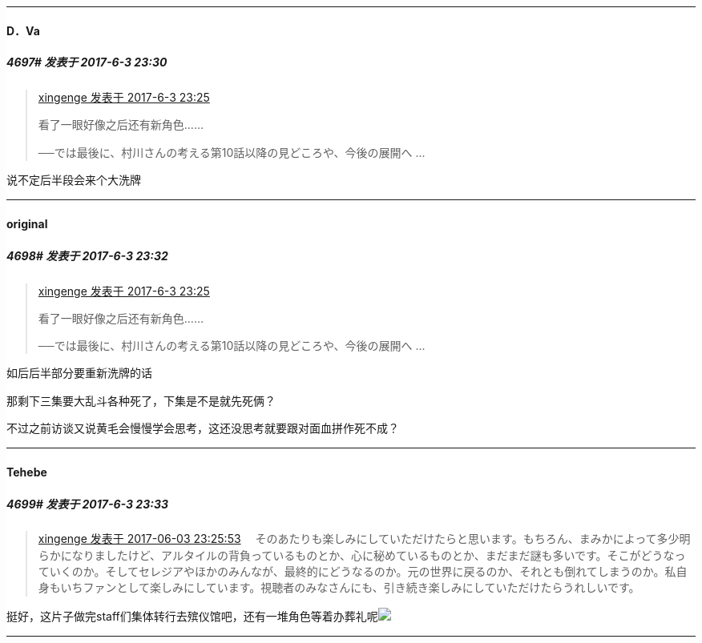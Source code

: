 


-----

####  D．Va  
##### 4697#       发表于 2017-6-3 23:30



<blockquote><a href="httphttps://bbs.saraba1st.com/2b/forum.php?mod=redirect&amp;goto=findpost&amp;pid=36144867&amp;ptid=1356195" target="_blank">xingenge 发表于 2017-6-3 23:25</a>

看了一眼好像之后还有新角色……

──では最後に、村川さんの考える第10話以降の見どころや、今後の展開へ ...</blockquote>
说不定后半段会来个大洗牌







-----

####  original  
##### 4698#       发表于 2017-6-3 23:32



<blockquote><a href="httphttps://bbs.saraba1st.com/2b/forum.php?mod=redirect&amp;goto=findpost&amp;pid=36144867&amp;ptid=1356195" target="_blank">xingenge 发表于 2017-6-3 23:25</a>

看了一眼好像之后还有新角色……

──では最後に、村川さんの考える第10話以降の見どころや、今後の展開へ ...</blockquote>
如后后半部分要重新洗牌的话

那剩下三集要大乱斗各种死了，下集是不是就先死俩？ 

不过之前访谈又说黄毛会慢慢学会思考，这还没思考就要跟对面血拼作死不成？







-----

####  Tehebe  
##### 4699#       发表于 2017-6-3 23:33



<blockquote><a href="httphttps://bbs.saraba1st.com/2b/forum.php?mod=redirect&amp;goto=findpost&amp;pid=36144867&amp;ptid=1356195" target="_blank">xingenge 发表于 2017-06-03 23:25:53</a>
　そのあたりも楽しみにしていただけたらと思います。もちろん、まみかによって多少明らかになりましたけど、アルタイルの背負っているものとか、心に秘めているものとか、まだまだ謎も多いです。そこがどうなっていくのか。そしてセレジアやほかのみんなが、最終的にどうなるのか。元の世界に戻るのか、それとも倒れてしまうのか。私自身もいちファンとして楽しみにしています。視聴者のみなさんにも、引き続き楽しみにしていただけたらうれしいです。</blockquote>挺好，这片子做完staff们集体转行去殡仪馆吧，还有一堆角色等着办葬礼呢<img src="https://static.saraba1st.com/image/smiley/face2017/146.png" referrerpolicy="no-referrer">







-----
